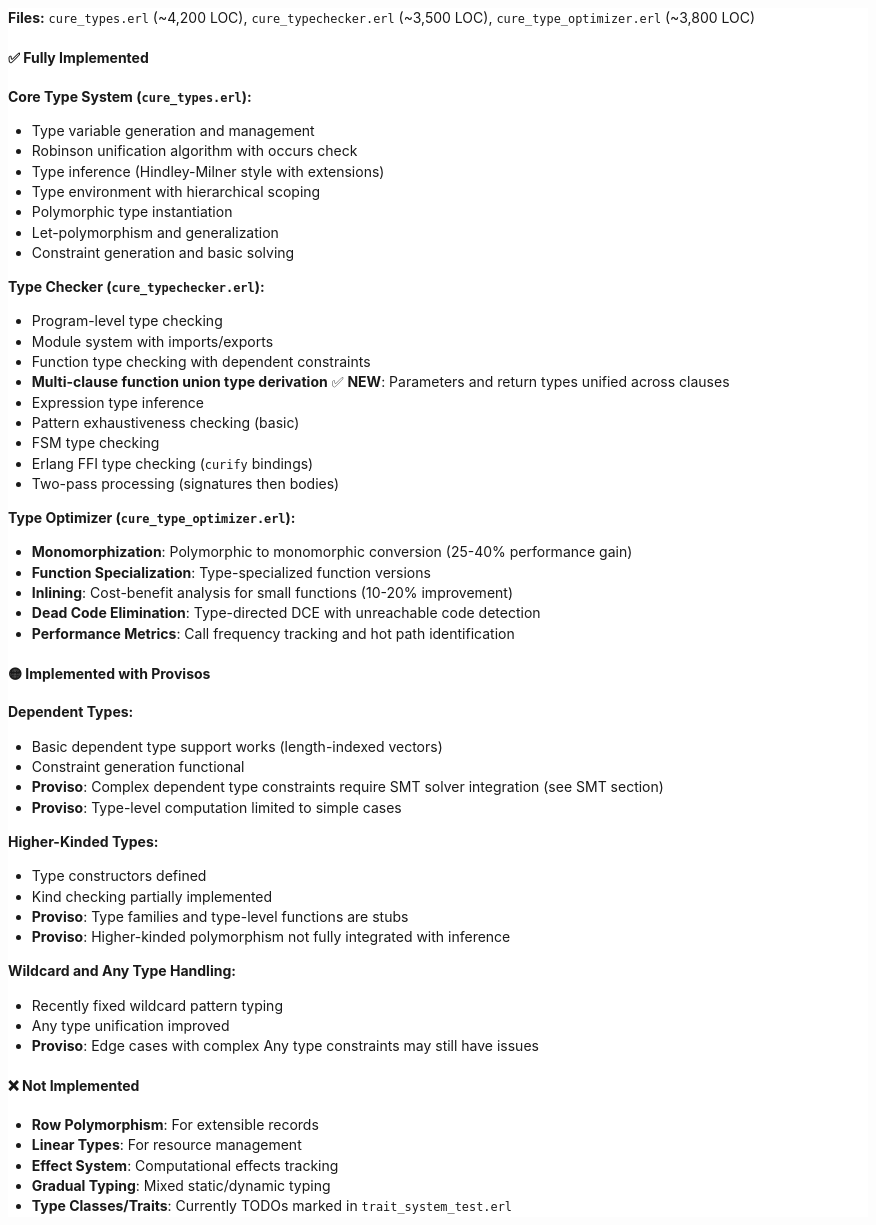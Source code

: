 **Files:** `cure_types.erl` (~4,200 LOC), `cure_typechecker.erl` (~3,500 LOC), `cure_type_optimizer.erl` (~3,800 LOC)

#### ✅ **Fully Implemented**

**Core Type System (`cure_types.erl`):**
- Type variable generation and management
- Robinson unification algorithm with occurs check
- Type inference (Hindley-Milner style with extensions)
- Type environment with hierarchical scoping
- Polymorphic type instantiation
- Let-polymorphism and generalization
- Constraint generation and basic solving

**Type Checker (`cure_typechecker.erl`):**
- Program-level type checking
- Module system with imports/exports
- Function type checking with dependent constraints
- **Multi-clause function union type derivation** ✅ **NEW**: Parameters and return types unified across clauses
- Expression type inference
- Pattern exhaustiveness checking (basic)
- FSM type checking
- Erlang FFI type checking (`curify` bindings)
- Two-pass processing (signatures then bodies)

**Type Optimizer (`cure_type_optimizer.erl`):**
- **Monomorphization**: Polymorphic to monomorphic conversion (25-40% performance gain)
- **Function Specialization**: Type-specialized function versions
- **Inlining**: Cost-benefit analysis for small functions (10-20% improvement)
- **Dead Code Elimination**: Type-directed DCE with unreachable code detection
- **Performance Metrics**: Call frequency tracking and hot path identification

#### 🟡 **Implemented with Provisos**

**Dependent Types:**
- Basic dependent type support works (length-indexed vectors)
- Constraint generation functional
- **Proviso**: Complex dependent type constraints require SMT solver integration (see SMT section)
- **Proviso**: Type-level computation limited to simple cases

**Higher-Kinded Types:**
- Type constructors defined
- Kind checking partially implemented
- **Proviso**: Type families and type-level functions are stubs
- **Proviso**: Higher-kinded polymorphism not fully integrated with inference

**Wildcard and Any Type Handling:**
- Recently fixed wildcard pattern typing
- Any type unification improved
- **Proviso**: Edge cases with complex Any type constraints may still have issues

#### ❌ **Not Implemented**
- **Row Polymorphism**: For extensible records
- **Linear Types**: For resource management
- **Effect System**: Computational effects tracking
- **Gradual Typing**: Mixed static/dynamic typing
- **Type Classes/Traits**: Currently TODOs marked in `trait_system_test.erl`
